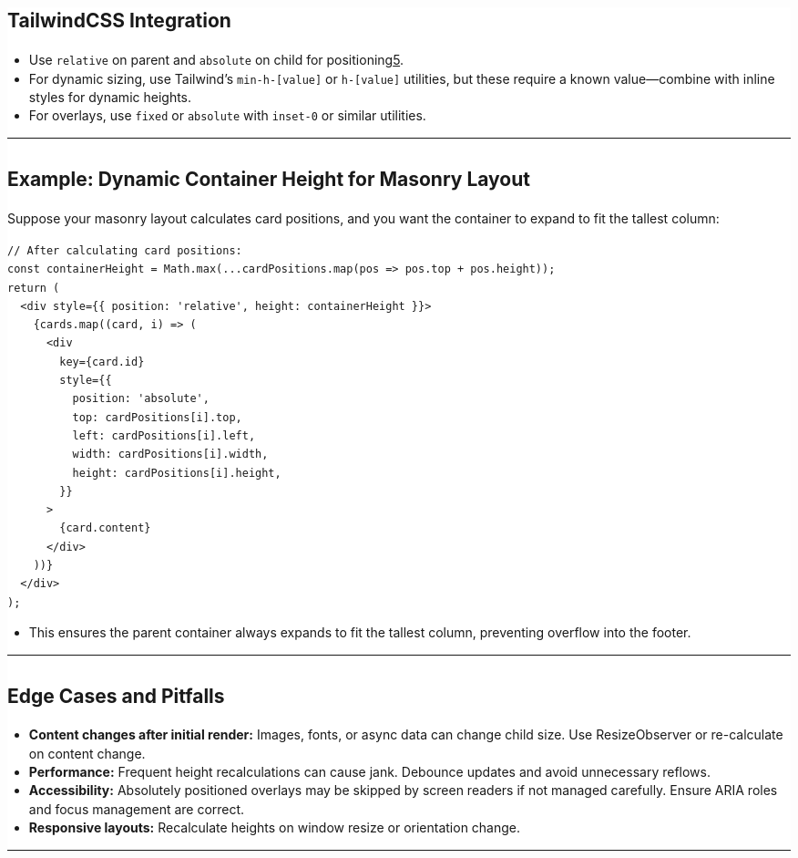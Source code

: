 
## TailwindCSS Integration

- Use `relative` on parent and `absolute` on child for positioning[5].
- For dynamic sizing, use Tailwind’s `min-h-[value]` or `h-[value]` utilities, but these require a known value—combine with inline styles for dynamic heights.
- For overlays, use `fixed` or `absolute` with `inset-0` or similar utilities.

---

## Example: Dynamic Container Height for Masonry Layout

Suppose your masonry layout calculates card positions, and you want the container to expand to fit the tallest column:

```tsx
// After calculating card positions:
const containerHeight = Math.max(...cardPositions.map(pos => pos.top + pos.height));
return (
  <div style={{ position: 'relative', height: containerHeight }}>
    {cards.map((card, i) => (
      <div
        key={card.id}
        style={{
          position: 'absolute',
          top: cardPositions[i].top,
          left: cardPositions[i].left,
          width: cardPositions[i].width,
          height: cardPositions[i].height,
        }}
      >
        {card.content}
      </div>
    ))}
  </div>
);
```
- This ensures the parent container always expands to fit the tallest column, preventing overflow into the footer.

---

## Edge Cases and Pitfalls

- **Content changes after initial render:** Images, fonts, or async data can change child size. Use ResizeObserver or re-calculate on content change.
- **Performance:** Frequent height recalculations can cause jank. Debounce updates and avoid unnecessary reflows.
- **Accessibility:** Absolutely positioned overlays may be skipped by screen readers if not managed carefully. Ensure ARIA roles and focus management are correct.
- **Responsive layouts:** Recalculate heights on window resize or orientation change.

---

[2]: https://css-tricks.com/absolute-positioning-inside-relative-positioning/
[4]: https://developer.mozilla.org/docs/Web/CSS/position
[5]: https://tailwindcss.com/docs/position